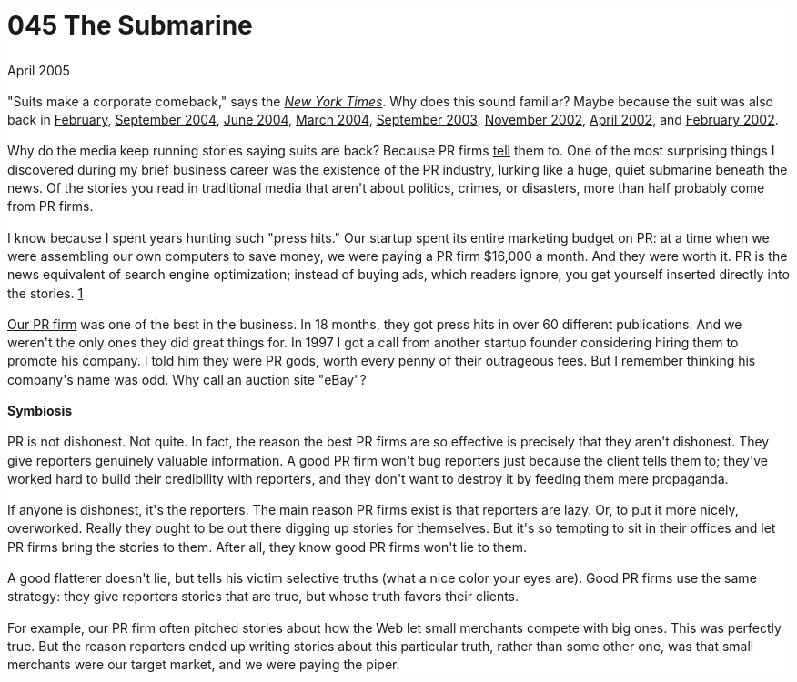# 045 The Submarine


  
 
  
 April 2005   
  
 "Suits make a corporate comeback," says the [_New York 
Times_](http://www.nytimes.com/2005/04/14/fashion/thursdaystyles/14peacock.html?ex=1271131200&en=e96f2670387e3636&ei=5090&partner=rssuserland).
 Why does this sound familiar? Maybe because the suit was also back in [February](http://www.cvbizlink.com/articles/2005/04/07/news/news/doc42406f05edf53293947237.prt), [September 2004](http://www.usatoday.com/money/industries/retail/2004-09-01-suits_x.htm), [June 2004](http://www.cnn.com/2004/BUSINESS/06/23/go.fashion.jones/), [March 2004](http://www.post-gazette.com/pg/04062/279616.stm), [September 2003](http://www.southcoasttoday.com/daily/09-03/09-21-03/c01li238.htm), [November 2002](http://www.businessweek.com/magazine/content/02_46/b3808122.htm), [April 2002](http://www.pittsburghlive.com/x/s_65540.html), and [February 2002](http://news.bbc.co.uk/1/hi/business/1836010.stm).   
  
 Why do the media keep running stories saying suits are back? Because PR firms [tell](http://www.maximumexposurepr.com/middleMAA.html) them to. One of the most surprising things I discovered during my brief business career was the existence of the PR industry, lurking like a huge, quiet submarine beneath the news. Of the stories you read in traditional media that aren't about politics, crimes, or disasters, more than half probably come from PR firms.   
  
 I know because I spent years hunting such "press hits." Our startup spent its entire marketing budget on PR: at a time when we were assembling our own computers to save money, we were paying a PR firm $16,000 a month. And they were worth it. PR is the news equivalent of search engine optimization; instead of buying ads, which readers ignore, you get yourself inserted directly into the stories. [1](#the_submarine_note1)   
  
 [Our PR firm](http://schwartz-pr.com/client_coverage.php) was one of the best in the business. In 18 months, they got press hits in over 60 different publications.  And we weren't the only ones they did great things for. In 1997 I got a call from another startup founder considering hiring them to promote his company. I told him they were PR gods, worth every penny of their outrageous fees. But I remember thinking his company's name was odd. Why call an auction site "eBay"?   
  
 **Symbiosis**   
  
 PR is not dishonest. Not quite. In fact, the reason the best PR firms are so effective is precisely that they aren't dishonest. They give reporters genuinely valuable information. A good PR firm won't bug reporters just because the client tells them to; they've worked hard to build their credibility with reporters, and they don't want to destroy it by feeding them mere propaganda.   
  
 If anyone is dishonest, it's the reporters. The main reason PR firms exist is that reporters are lazy. Or, to put it more nicely, overworked. Really they ought to be out there digging up stories for themselves. But it's so tempting to sit in their offices and let PR firms bring the stories to them. After all, they know good PR firms won't lie to them.   
  
 A good flatterer doesn't lie, but tells his victim selective truths (what a nice color your eyes are). Good PR firms use the same strategy: they give reporters stories that are true, but whose truth favors their clients.   
  
 For example, our PR firm often pitched stories about how the Web let small merchants compete with big ones. This was perfectly true. But the reason reporters ended up writing stories about this particular truth, rather than some other one, was that small merchants were our target market, and we were paying the piper.   
  